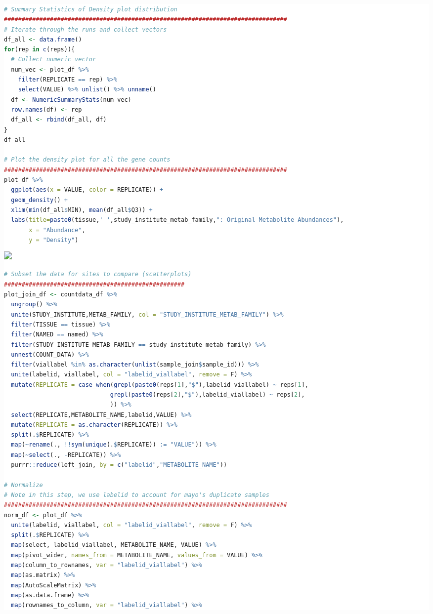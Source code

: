 ``` r
# Summary Statistics of Density plot distribution
################################################################################
# Iterate through the runs and collect vectors
df_all <- data.frame()
for(rep in c(reps)){
  # Collect numeric vector
  num_vec <- plot_df %>%
    filter(REPLICATE == rep) %>%
    select(VALUE) %>% unlist() %>% unname()
  df <- NumericSummaryStats(num_vec)
  row.names(df) <- rep
  df_all <- rbind(df_all, df)
}
df_all

# Plot the density plot for all the gene counts
################################################################################
plot_df %>%
  ggplot(aes(x = VALUE, color = REPLICATE)) +
  geom_density() +
  xlim(min(df_all$MIN), mean(df_all$Q3)) +
  labs(title=paste0(tissue,' ',study_institute_metab_family,": Original Metabolite Abundances"),
       x = "Abundance",
       y = "Density")
```

![](/Volumes/Frishman_4TB/motrpac/20200915_metabolomics-pass1a/reports/mayo_clinic/20201012_replicate-analysis-gastrocnemius-Mayo-Clinic-tca_steep_files/figure-gfm/Boxplots%20and%20Density%20Plots%20to%20Measure%20Normalization-2.png)

``` r
# Subset the data for sites to compare (scatterplots)
###################################################
plot_join_df <- countdata_df %>%
  ungroup() %>%
  unite(STUDY_INSTITUTE,METAB_FAMILY, col = "STUDY_INSTITUTE_METAB_FAMILY") %>%
  filter(TISSUE == tissue) %>%
  filter(NAMED == named) %>%
  filter(STUDY_INSTITUTE_METAB_FAMILY == study_institute_metab_family) %>%
  unnest(COUNT_DATA) %>%
  filter(viallabel %in% as.character(unlist(sample_join$sample_id))) %>%
  unite(labelid, viallabel, col = "labelid_viallabel", remove = F) %>%
  mutate(REPLICATE = case_when(grepl(paste0(reps[1],"$"),labelid_viallabel) ~ reps[1],
                              grepl(paste0(reps[2],"$"),labelid_viallabel) ~ reps[2],
                              )) %>%
  select(REPLICATE,METABOLITE_NAME,labelid,VALUE) %>%
  mutate(REPLICATE = as.character(REPLICATE)) %>%
  split(.$REPLICATE) %>%
  map(~rename(., !!sym(unique(.$REPLICATE)) := "VALUE")) %>%
  map(~select(., -REPLICATE)) %>%
  purrr::reduce(left_join, by = c("labelid","METABOLITE_NAME"))

# Normalize
# Note in this step, we use labelid to account for mayo's duplicate samples
################################################################################
norm_df <- plot_df %>%
  unite(labelid, viallabel, col = "labelid_viallabel", remove = F) %>%
  split(.$REPLICATE) %>%
  map(select, labelid_viallabel, METABOLITE_NAME, VALUE) %>%
  map(pivot_wider, names_from = METABOLITE_NAME, values_from = VALUE) %>%
  map(column_to_rownames, var = "labelid_viallabel") %>%
  map(as.matrix) %>%
  map(AutoScaleMatrix) %>%
  map(as.data.frame) %>%
  map(rownames_to_column, var = "labelid_viallabel") %>%
```